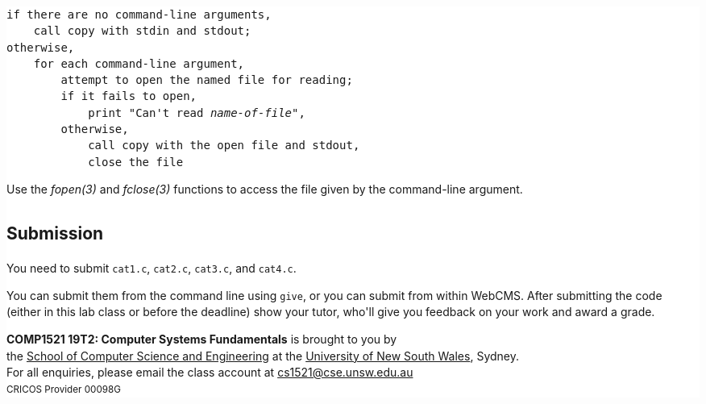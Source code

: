 <pre>
if there are no command-line arguments,
    call copy with stdin and stdout;
otherwise,
    for each command-line argument,
        attempt to open the named file for reading;
        if it fails to open,
            print "Can't read <var>name-of-file</var>",
        otherwise,
            call copy with the open file and stdout,
            close the file
</pre>

<p>
Use the <cite>fopen(3)</cite> and <cite>fclose(3)</cite> functions
to access the file given by the command-line argument.
</ol>

<h2>Submission</h2>
<p>You need to submit
<code id="0">cat1.c</code>, 
<code id="1">cat2.c</code>, 
<code id="2">cat3.c</code>, and 
<code id="3">cat4.c</code>.

You can submit them
from the command line using <code>give</code>,
or you can submit from within WebCMS.
After submitting the code
(either in this lab class
or before the deadline)
show your tutor,
who'll give you feedback on your work
and award a grade.<footer><p>
  <strong>COMP1521 19T2: Computer Systems Fundamentals</strong>
  is brought to you by <br />
  the <a href="https://www.cse.unsw.edu.au/">School of Computer Science and Engineering</a>
  at the <a href="https://www.unsw.edu.au/">University of New South Wales</a>, Sydney.<br />
  For all enquiries, please email the class account at
  <a href="mailto:cs1521@cse.unsw.edu.au">cs1521@cse.unsw.edu.au</a><br />
  <small>CRICOS Provider 00098G</small>
</p></footer>

<script src="https://www.cse.unsw.edu.au/~cs1521/19T2/course.js"></script><script src="https://cdnjs.cloudflare.com/ajax/libs/mathjax/2.7.5/latest.js?config=TeX-MML-AM_CHTML" async></script></body>
</html>

